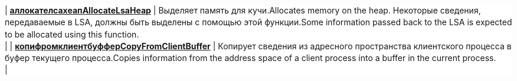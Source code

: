 | [<span data-ttu-id="f8ebb-365">**аллокателсахеап**</span><span class="sxs-lookup"><span data-stu-id="f8ebb-365">**AllocateLsaHeap**</span></span>](/windows/desktop/api/Ntsecpkg/nc-ntsecpkg-lsa_allocate_lsa_heap)           | <span data-ttu-id="f8ebb-366">Выделяет память для кучи.</span><span class="sxs-lookup"><span data-stu-id="f8ebb-366">Allocates memory on the heap.</span></span> <span data-ttu-id="f8ebb-367">Некоторые сведения, передаваемые в LSA, должны быть выделены с помощью этой функции.</span><span class="sxs-lookup"><span data-stu-id="f8ebb-367">Some information passed back to the LSA is expected to be allocated using this function.</span></span><br/> |
| [<span data-ttu-id="f8ebb-368">**копифромклиентбуффер**</span><span class="sxs-lookup"><span data-stu-id="f8ebb-368">**CopyFromClientBuffer**</span></span>](/windows/desktop/api/Ntsecpkg/nc-ntsecpkg-lsa_copy_from_client_buffer) | <span data-ttu-id="f8ebb-369">Копирует сведения из адресного пространства клиентского процесса в буфер текущего процесса.</span><span class="sxs-lookup"><span data-stu-id="f8ebb-369">Copies information from the address space of a client process into a buffer in the current process.</span></span><br/>                    |
